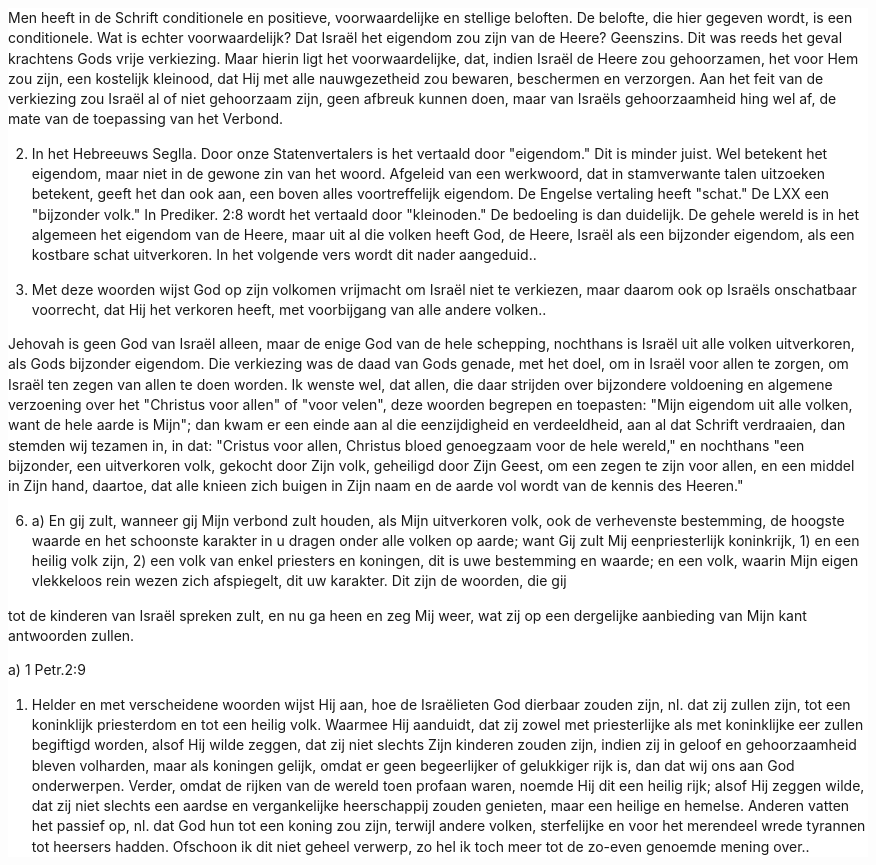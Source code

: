 Men heeft in de Schrift conditionele en positieve, voorwaardelijke en stellige beloften. De belofte, die hier gegeven wordt, is een conditionele. Wat is echter voorwaardelijk? Dat Israël het eigendom zou zijn van de Heere? Geenszins. Dit was reeds het geval krachtens Gods vrije verkiezing.   Maar   hierin   ligt   het   voorwaardelijke,   dat,   indien   Israël   de   Heere   zou gehoorzamen, het voor Hem zou zijn, een kostelijk kleinood, dat Hij met alle nauwgezetheid zou bewaren, beschermen en verzorgen. Aan het feit van de verkiezing zou Israël al of niet gehoorzaam zijn, geen afbreuk kunnen doen, maar van Israëls gehoorzaamheid hing wel af, de mate van de toepassing van het Verbond.

2) In het Hebreeuws Seglla. Door onze Statenvertalers is het vertaald door "eigendom." Dit is minder juist. Wel betekent het eigendom, maar niet in de gewone zin van het woord. Afgeleid van een werkwoord, dat in stamverwante talen uitzoeken betekent, geeft het dan ook aan, een boven  alles  voortreffelijk  eigendom.  De  Engelse  vertaling  heeft  "schat."  De  LXX  een "bijzonder volk." In Prediker. 2:8 wordt het vertaald door "kleinoden." De bedoeling is dan duidelijk. De gehele wereld is in het algemeen het eigendom van de Heere, maar uit al die volken  heeft  God,  de  Heere,  Israël  als  een  bijzonder  eigendom,  als  een  kostbare  schat uitverkoren. In het volgende vers wordt dit nader aangeduid..

3) Met deze woorden wijst God op zijn volkomen vrijmacht om Israël niet te verkiezen, maar daarom ook op Israëls onschatbaar voorrecht, dat Hij het verkoren heeft, met voorbijgang van alle andere volken..

Jehovah is geen God van Israël alleen, maar de enige God van de hele schepping, nochthans is Israël uit alle volken uitverkoren, als Gods bijzonder eigendom. Die verkiezing was de daad van Gods genade, met het doel, om in Israël voor allen te zorgen, om Israël ten zegen van allen te doen worden. Ik wenste wel, dat allen, die daar strijden over bijzondere voldoening en algemene verzoening over het "Christus voor allen" of "voor velen", deze woorden begrepen en toepasten: "Mijn eigendom uit alle volken, want de hele aarde is Mijn"; dan kwam er een einde aan al die eenzijdigheid en verdeeldheid, aan al dat Schrift verdraaien, dan stemden wij tezamen in, in dat: "Cristus voor allen, Christus bloed genoegzaam voor de hele wereld," en nochthans "een bijzonder, een uitverkoren volk, gekocht door Zijn volk, geheiligd door Zijn Geest, om een zegen te zijn voor allen, en een middel in Zijn hand, daartoe, dat alle knieen zich buigen in Zijn naam en de aarde vol wordt van de kennis des Heeren."

6. a) En gij zult, wanneer gij Mijn verbond zult houden, als Mijn uitverkoren volk, ook de verhevenste bestemming, de hoogste waarde en het schoonste karakter in u dragen onder alle volken op aarde; want Gij zult Mij eenpriesterlijk koninkrijk, 1) en een heilig volk zijn, 2) een volk van enkel priesters en koningen, dit is uwe bestemming en waarde; en een volk, waarin Mijn eigen vlekkeloos rein wezen zich afspiegelt, dit uw karakter. Dit zijn de woorden, die gij

tot de kinderen van Israël spreken zult,  en nu  ga heen en zeg Mij weer, wat zij op een dergelijke aanbieding van Mijn kant antwoorden zullen.

a) 1 Petr.2:9

1) Helder en met verscheidene woorden wijst Hij aan, hoe de Israëlieten God dierbaar zouden zijn, nl. dat zij zullen zijn, tot een koninklijk priesterdom en tot een heilig volk. Waarmee Hij aanduidt, dat zij zowel met priesterlijke als met koninklijke eer zullen begiftigd worden, alsof Hij  wilde  zeggen,  dat  zij  niet  slechts  Zijn  kinderen  zouden  zijn,  indien  zij  in  geloof  en gehoorzaamheid bleven volharden, maar als koningen gelijk, omdat er geen begeerlijker of gelukkiger rijk is, dan dat wij ons aan God onderwerpen. Verder, omdat de rijken van de wereld toen profaan waren, noemde Hij dit een heilig rijk; alsof Hij zeggen wilde, dat zij niet slechts  een  aardse  en  vergankelijke  heerschappij  zouden  genieten,  maar  een  heilige  en hemelse. Anderen vatten het passief op, nl. dat God hun tot een koning  zou zijn, terwijl andere  volken,  sterfelijke  en  voor  het  merendeel  wrede  tyrannen  tot  heersers  hadden. Ofschoon ik dit niet geheel verwerp, zo hel ik toch meer tot de zo-even genoemde mening over..
